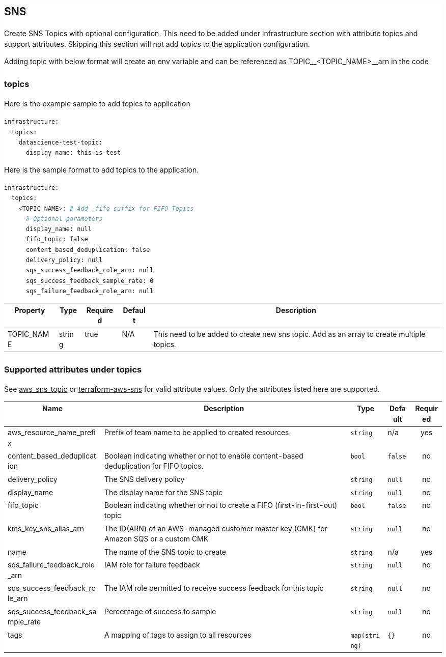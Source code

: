 ## SNS

Create SNS Topics with optional configuration. This need to be added under infrastructure section with attribute topics and support attributes. Skipping this section will not add topics to the application configuration.

Adding topic with below format will create an env variable and can be referenced as TOPIC__<TOPIC_NAME>__arn in the code

### topics

Here is the example sample to add topics to application

```bash
infrastructure:
  topics:
    datascience-test-topic:
      display_name: this-is-test
```

Here is the sample format to add topics to the application.

```bash
infrastructure:
  topics:
    <TOPIC_NAME>: # Add .fifo suffix for FIFO Topics
      # Optional parameters
      display_name: null
      fifo_topic: false
      content_based_deduplication: false
      delivery_policy: null
      sqs_success_feedback_role_arn: null
      sqs_success_feedback_sample_rate: 0
      sqs_failure_feedback_role_arn: null
```

| Property   | Type   | Required | Default | Description                                                                               |
|------------|--------|----------|---------|-------------------------------------------------------------------------------------------|
| TOPIC_NAME | string | true     | N/A     | This need to be added to create new sns topic. Add as an array to create multiple topics. |

### Supported attributes under topics

See [aws_sns_topic](https://registry.terraform.io/modules/terraform-aws-modules/sns/aws/latest?tab=inputs) or [terraform-aws-sns](https://github.com/variant-inc/terraform-aws-sns/blob/master/README.md)  for valid attribute values. Only the attributes listed here are supported.

| Name | Description | Type | Default | Required |
|------|-------------|------|---------|:--------:|
|  aws_resource_name_prefix | Prefix of team name to be applied to created resources. | `string` | n/a | yes |
|  content_based_deduplication | Boolean indicating whether or not to enable content-based deduplication for FIFO topics. | `bool` | `false` | no |
|  delivery_policy | The SNS delivery policy | `string` | `null` | no |
|  display_name | The display name for the SNS topic | `string` | `null` | no |
|  fifo_topic | Boolean indicating whether or not to create a FIFO (first-in-first-out) topic | `bool` | `false` | no |
|  kms_key_sns_alias_arn | The ID(ARN) of an AWS-managed customer master key (CMK) for Amazon SQS or a custom CMK | `string` | `null` | no |
|  name | The name of the SNS topic to create | `string` | n/a | yes |
|  sqs_failure_feedback_role_arn | IAM role for failure feedback | `string` | `null` | no |
|  sqs_success_feedback_role_arn | The IAM role permitted to receive success feedback for this topic | `string` | `null` | no |
|  sqs_success_feedback_sample_rate | Percentage of success to sample | `string` | `null` | no |
| tags | A mapping of tags to assign to all resources | `map(string)` | `{}` | no |